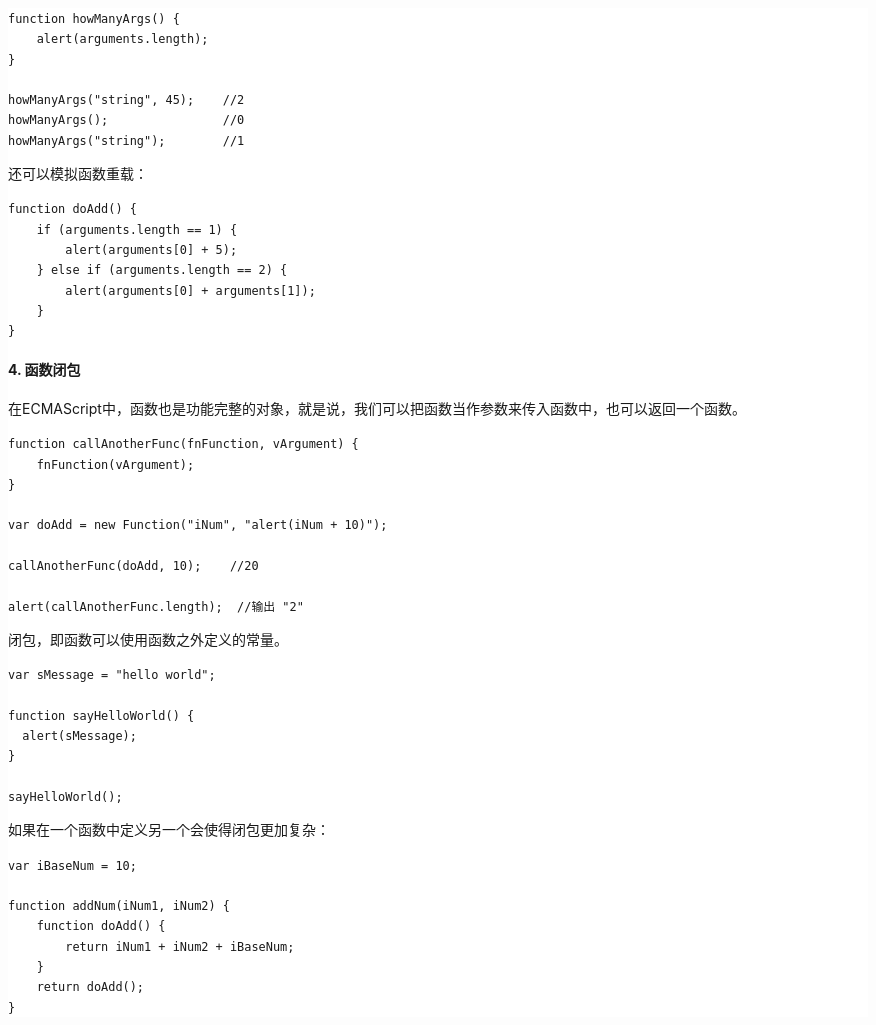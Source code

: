 ```
function howManyArgs() {
    alert(arguments.length);
}

howManyArgs("string", 45);    //2
howManyArgs();                //0
howManyArgs("string");        //1
```

还可以模拟函数重载：

```
function doAdd() {
    if (arguments.length == 1) {
        alert(arguments[0] + 5);
    } else if (arguments.length == 2) {
        alert(arguments[0] + arguments[1]);
    }
}
```

#### 4. 函数闭包
在ECMAScript中，函数也是功能完整的对象，就是说，我们可以把函数当作参数来传入函数中，也可以返回一个函数。

```
function callAnotherFunc(fnFunction, vArgument) {
    fnFunction(vArgument);
}

var doAdd = new Function("iNum", "alert(iNum + 10)");

callAnotherFunc(doAdd, 10);    //20

alert(callAnotherFunc.length);	//输出 "2"
```

闭包，即函数可以使用函数之外定义的常量。

```
var sMessage = "hello world";

function sayHelloWorld() {
  alert(sMessage);
}

sayHelloWorld();
```

如果在一个函数中定义另一个会使得闭包更加复杂：

```
var iBaseNum = 10;

function addNum(iNum1, iNum2) {
    function doAdd() {
        return iNum1 + iNum2 + iBaseNum;
    }
    return doAdd();
}
```
